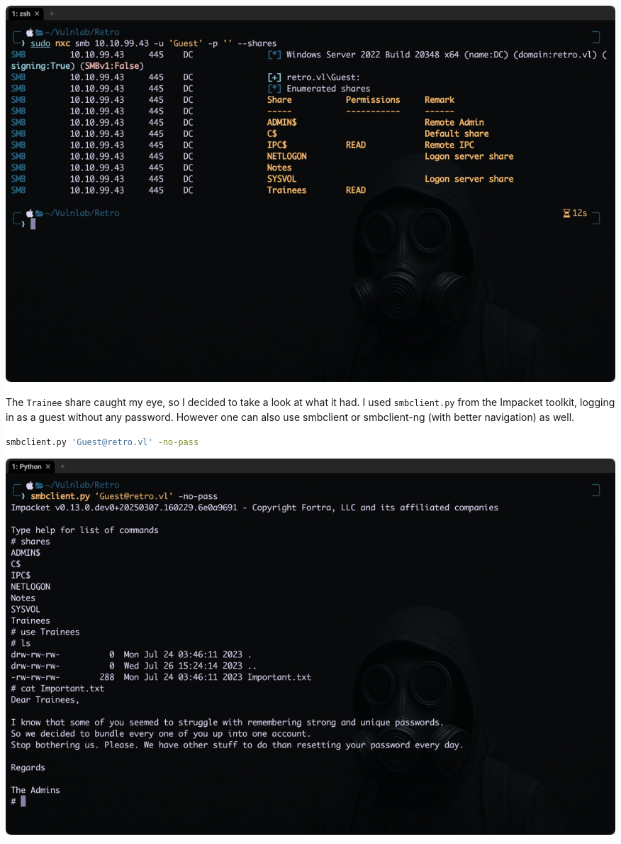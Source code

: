 ![](/assets/img/posts/retro/1.jpg)

The `Trainee` share caught my eye, so I decided to take a look at what it had. I used `smbclient.py` from the Impacket toolkit, logging in as a guest without any password. However one can also use smbclient or smbclient-ng (with better navigation) as well. 

```bash
smbclient.py 'Guest@retro.vl' -no-pass
```

![](/assets/img/posts/retro/2.jpg)
